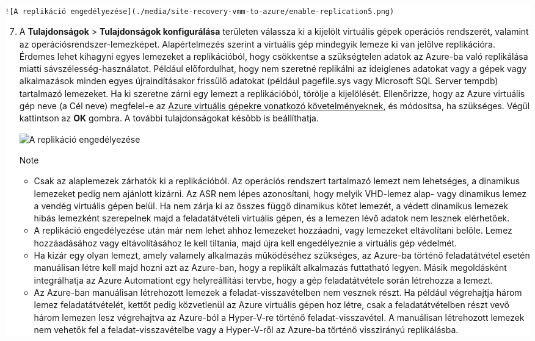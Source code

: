     ![A replikáció engedélyezése](./media/site-recovery-vmm-to-azure/enable-replication5.png)
7. A **Tulajdonságok** > **Tulajdonságok konfigurálása** területen válassza ki a kijelölt virtuális gépek operációs rendszerét, valamint az operációsrendszer-lemezképet. Alapértelmezés szerint a virtuális gép mindegyik lemeze ki van jelölve replikációra. Érdemes lehet kihagyni egyes lemezeket a replikációból, hogy csökkentse a szükségtelen adatok az Azure-ba való replikálása miatti sávszélesség-használatot. Például előfordulhat, hogy nem szeretné replikálni az ideiglenes adatokat vagy a gépek vagy alkalmazások minden egyes újraindításakor frissülő adatokat (például pagefile.sys vagy Microsoft SQL Server tempdb) tartalmazó lemezeket. Ha ki szeretne zárni egy lemezt a replikációból, törölje a kijelölését. Ellenőrizze, hogy az Azure virtuális gép neve (a Cél neve) megfelel-e az [Azure virtuális gépekre vonatkozó követelményeknek](site-recovery-best-practices.md#azure-virtual-machine-requirements), és módosítsa, ha szükséges. Végül kattintson az **OK** gombra. A további tulajdonságokat később is beállíthatja.

    ![A replikáció engedélyezése](./media/site-recovery-vmm-to-azure/enable-replication6-with-exclude-disk.png)

    >[!NOTE]
    >
    > * Csak az alaplemezek zárhatók ki a replikációból. Az operációs rendszert tartalmazó lemezt nem lehetséges, a dinamikus lemezeket pedig nem ajánlott kizárni. Az ASR nem lépes azonosítani, hogy melyik VHD-lemez alap- vagy dinamikus lemez a vendég virtuális gépen belül.  Ha nem zárja ki az összes függő dinamikus kötet lemezét, a védett dinamikus lemezek hibás lemezként szerepelnek majd a feladatátvételi virtuális gépen, és a lemezen lévő adatok nem lesznek elérhetőek.
    > * A replikáció engedélyezése után már nem lehet ahhoz lemezeket hozzáadni, vagy lemezeket eltávolítani belőle. Lemez hozzáadásához vagy eltávolításához le kell tiltania, majd újra kell engedélyeznie a virtuális gép védelmét.
    > * Ha kizár egy olyan lemezt, amely valamely alkalmazás működéséhez szükséges, az Azure-ba történő feladatátvétel esetén manuálisan létre kell majd hozni azt az Azure-ban, hogy a replikált alkalmazás futtatható legyen. Másik megoldásként integrálhatja az Azure Automationt egy helyreállítási tervbe, hogy a gép feladatátvétele során létrehozza a lemezt.
    > * Az Azure-ban manuálisan létrehozott lemezek a feladat-visszavételben nem vesznek részt. Ha például végrehajtja három lemez feladatátvételét, kettőt pedig közvetlenül az Azure virtuális gépen hoz létre, csak a feladatátvételben részt vevő három lemezen lesz végrehajtva az Azure-ból a Hyper-V-re történő feladat-visszavétel. A manuálisan létrehozott lemezek nem vehetők fel a feladat-visszavételbe vagy a Hyper-V-ről az Azure-ba történő visszirányú replikálásba.
    >
    >
